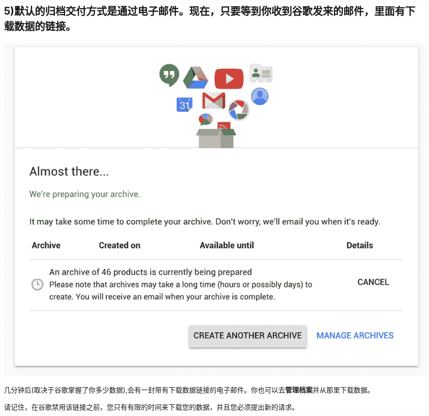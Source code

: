 ## 5)默认的归档交付方式是通过电子邮件。现在，只要等到你收到谷歌发来的邮件，里面有下载数据的链接。

![](img/d103bf98ed4c8d5b0d9a5d279b480b5e.png)

几分钟后(取决于谷歌掌握了你多少数据),会有一封带有下载数据链接的电子邮件。你也可以去**管理档案**并从那里下载数据。

请记住，在谷歌禁用该链接之前，您只有有限的时间来下载您的数据，并且您必须提出新的请求。
